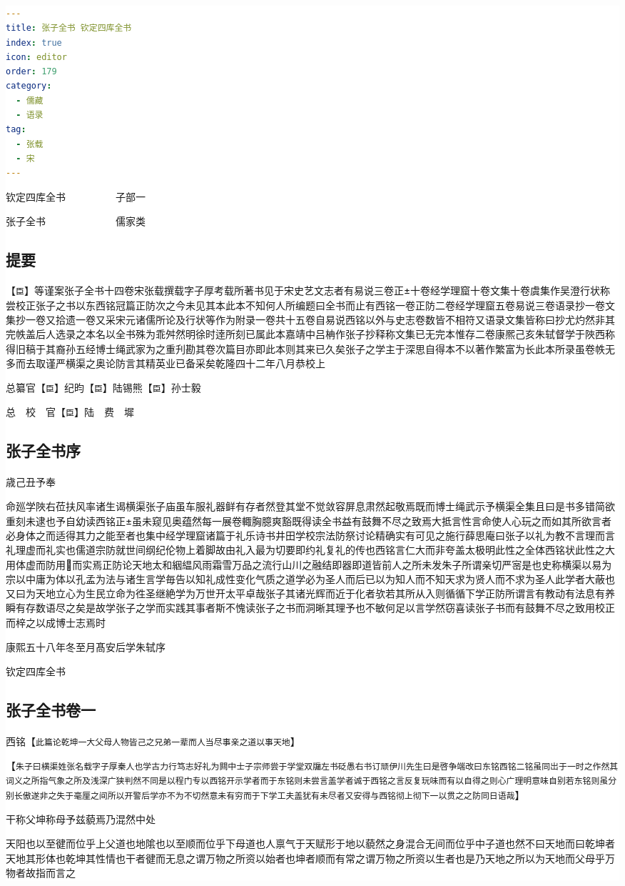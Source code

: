 ```yaml
---
title: 张子全书 钦定四库全书
index: true
icon: editor
order: 179
category:
  - 儒藏
  - 语录
tag:
  - 张载
  - 宋
---
```


钦定四库全书　　　　　子部一  

张子全书　　　　　　　儒家类  

## 提要  

【`臣`】等谨案张子全书十四卷宋张载撰载字子厚考载所著书见于宋史艺文志者有易说三卷正十卷经学理窟十卷文集十卷虞集作吴澄行状称尝校正张子之书以东西铭冠篇正防次之今未见其本此本不知何人所编题曰全书而止有西铭一卷正防二卷经学理窟五卷易说三卷语录抄一卷文集抄一卷又拾遗一卷又采宋元诸儒所论及行状等作为附录一卷共十五卷自易说西铭以外与史志卷数皆不相符又语录文集皆称曰抄尤灼然非其完帙盖后人选录之本名以全书殊为乖舛然明徐时逹所刻已属此本嘉靖中吕柟作张子抄释称文集已无完本惟存二卷康熈己亥朱轼督学于陜西称得旧稿于其裔孙五经博士绳武家为之重刋勘其卷次篇目亦即此本则其来已久矣张子之学主于深思自得本不以著作繁富为长此本所录虽卷帙无多而去取谨严横渠之奥论防言其精英业已备采矣乾隆四十二年八月恭校上  

总纂官【`臣`】纪昀【`臣`】陆锡熊【`臣`】孙士毅  

总　校　官【`臣`】陆　费　墀  

## 张子全书序  

歳己丑予奉  

命廵学陜右莅扶风率诸生谒横渠张子庙虽车服礼器鲜有存者然登其堂不觉敛容屏息肃然起敬焉既而博士绳武示予横渠全集且曰是书多错简欲重刻未逮也予自幼读西铭正虽未窥见奥蕴然每一展卷輙胸臆爽豁既得读全书益有鼓舞不尽之致焉大抵言性言命使人心玩之而如其所欲言者必身体之而适得其力之能至者也集中经学理窟诸篇于礼乐诗书井田学校宗法防祭讨论精确实有可见之施行薛思庵曰张子以礼为教不言理而言礼理虚而礼实也儒道宗防就世间纲纪伦物上着脚故由礼入最为切要即约礼复礼的传也西铭言仁大而非夸盖太极明此性之全体西铭状此性之大用体虚而防用而实焉正防论天地太和絪緼风雨霜雪万品之流行山川之融结即器即道皆前人之所未发朱子所谓亲切严宻是也史称横渠以易为宗以中庸为体以孔孟为法与诸生言学毎告以知礼成性变化气质之道学必为圣人而后已以为知人而不知天求为贤人而不求为圣人此学者大蔽也又曰为天地立心为生民立命为徃圣继絶学为万世开太平卓哉张子其诸光辉而近于化者欤若其所从入则循循下学正防所谓言有教动有法息有养瞬有存数语尽之矣是故学张子之学而实践其事者斯不愧读张子之书而洞晰其理予也不敏何足以言学然窃喜读张子书而有鼓舞不尽之致用校正而梓之以成博士志焉时  

康熙五十八年冬至月髙安后学朱轼序  

钦定四库全书  

## 张子全书卷一

西铭【`此篇论乾坤一大父母人物皆己之兄弟一辈而人当尽事亲之道以事天地`】  

【`朱子曰横渠姓张名载字子厚秦人也学古力行笃志好礼为闗中士子宗师尝于学堂双牖左书砭愚右书订顽伊川先生曰是啓争端改曰东铭西铭二铭虽同岀于一时之作然其词义之所指气象之所及浅深广狭判然不同是以程门专以西铭开示学者而于东铭则未尝言盖学者诚于西铭之言反复玩味而有以自得之则心广理明意味自别若东铭则虽分别长傲遂非之失于毫厘之间所以开警后学亦不为不切然意未有穷而于下学工夫盖犹有未尽者又安得与西铭彻上彻下一以贯之之防同日语哉`】  

干称父坤称母予兹藐焉乃混然中处  

天阳也以至徤而位乎上父道也地隂也以至顺而位乎下母道也人禀气于天赋形于地以藐然之身混合无间而位乎中子道也然不曰天地而曰乾坤者天地其形体也乾坤其性情也干者徤而无息之谓万物之所资以始者也坤者顺而有常之谓万物之所资以生者也是乃天地之所以为天地而父母乎万物者故指而言之  
